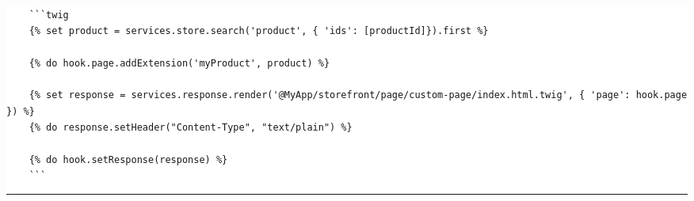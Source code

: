         ```twig
        {% set product = services.store.search('product', { 'ids': [productId]}).first %}
		
		{% do hook.page.addExtension('myProduct', product) %}
		
		{% set response = services.response.render('@MyApp/storefront/page/custom-page/index.html.twig', { 'page': hook.page }) %}
		{% do response.setHeader("Content-Type", "text/plain") %}
		
		{% do hook.setResponse(response) %}
        ```

_________
